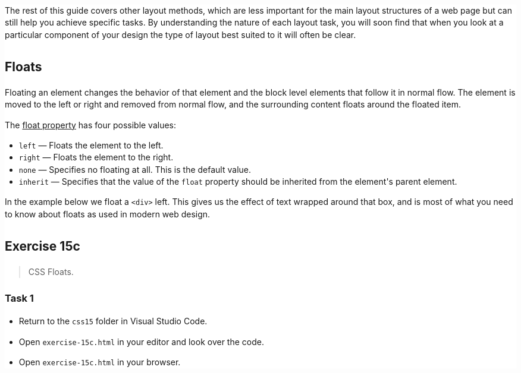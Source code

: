 The rest of this guide covers other layout methods, which are less important for the main layout structures of a web page but can still help you achieve specific tasks. By understanding the nature of each layout task, you will soon find that when you look at a particular component of your design the type of layout best suited to it will often be clear.


## Floats

Floating an element changes the behavior of that element and the block level elements that follow it in normal flow. The element is moved to the left or right and removed from normal flow, and the surrounding content floats around the floated item.

The [float property](https://developer.mozilla.org/en-US/docs/Web/CSS/float) has four possible values:

- `left` — Floats the element to the left.
- `right` — Floats the element to the right.
- `none` — Specifies no floating at all. This is the default value.
- `inherit` — Specifies that the value of the `float` property should be inherited from the element's parent element.

In the example below we float a `<div>` left. This gives us the effect of text wrapped around that box, and is most of what you need to know about floats as used in modern web design.


## Exercise 15c 

> CSS Floats.

### Task 1 

- Return to the `css15` folder in Visual Studio Code.

- Open `exercise-15c.html` in your editor and look over the code.

- Open `exercise-15c.html` in your browser.

<figure>